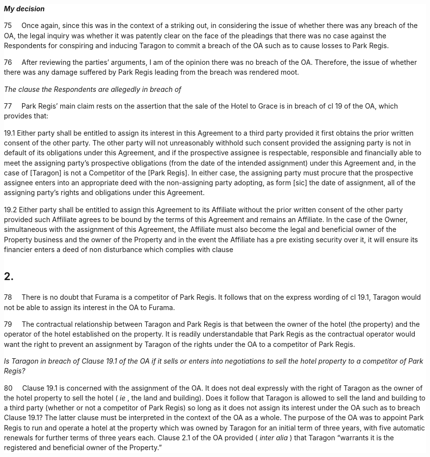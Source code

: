 **_My decision_** 

75     Once again, since this was in the context of a striking out, in considering the issue of whether there was any breach of the OA, the legal inquiry was whether it was patently clear on the face of the pleadings that there was no case against the Respondents for conspiring and inducing Taragon to commit a breach of the OA such as to cause losses to Park Regis. 

76     After reviewing the parties’ arguments, I am of the opinion there was no breach of the OA. Therefore, the issue of whether there was any damage suffered by Park Regis leading from the breach was rendered moot. 

_The clause the Respondents are allegedly in breach of_ 

77     Park Regis’ main claim rests on the assertion that the sale of the Hotel to Grace is in breach of cl 19 of the OA, which provides that: 

 19.1 Either party shall be entitled to assign its interest in this Agreement to a third party provided it first obtains the prior written consent of the other party. The other party will not unreasonably withhold such consent provided the assigning party is not in default of its obligations under this Agreement, and if the prospective assignee is respectable, responsible and financially able to meet the assigning party’s prospective obligations (from the date of the intended assignment) under this Agreement and, in the case of [Taragon] is not a Competitor of the [Park Regis]. In either case, the assigning party must procure that the prospective assignee enters into an appropriate deed with the non-assigning party adopting, as form [sic] the date of assignment, all of the assigning party’s rights and obligations under this Agreement. 

 19.2 Either party shall be entitled to assign this Agreement to its Affiliate without the prior written consent of the other party provided such Affiliate agrees to be bound by the terms of this Agreement and remains an Affiliate. In the case of the Owner, simultaneous with the assignment of this Agreement, the Affiliate must also become the legal and beneficial owner of the Property business and the owner of the Property and in the event the Affiliate has a pre existing security over it, it will ensure its financier enters a deed of non disturbance which complies with clause 


## 2. 

78     There is no doubt that Furama is a competitor of Park Regis. It follows that on the express wording of cl 19.1, Taragon would not be able to assign its interest in the OA to Furama. 

79     The contractual relationship between Taragon and Park Regis is that between the owner of the hotel (the property) and the operator of the hotel established on the property. It is readily understandable that Park Regis as the contractual operator would want the right to prevent an assignment by Taragon of the rights under the OA to a competitor of Park Regis. 

_Is Taragon in breach of Clause 19.1 of the OA if it sells or enters into negotiations to sell the hotel property to a competitor of Park Regis?_ 

80     Clause 19.1 is concerned with the assignment of the OA. It does not deal expressly with the right of Taragon as the owner of the hotel property to sell the hotel ( _ie_ , the land and building). Does it follow that Taragon is allowed to sell the land and building to a third party (whether or not a competitor of Park Regis) so long as it does not assign its interest under the OA such as to breach Clause 19.1? The latter clause must be interpreted in the context of the OA as a whole. The purpose of the OA was to appoint Park Regis to run and operate a hotel at the property which was owned by Taragon for an initial term of three years, with five automatic renewals for further terms of three years each. Clause 2.1 of the OA provided ( _inter alia_ ) that Taragon “warrants it is the registered and beneficial owner of the Property.” 
